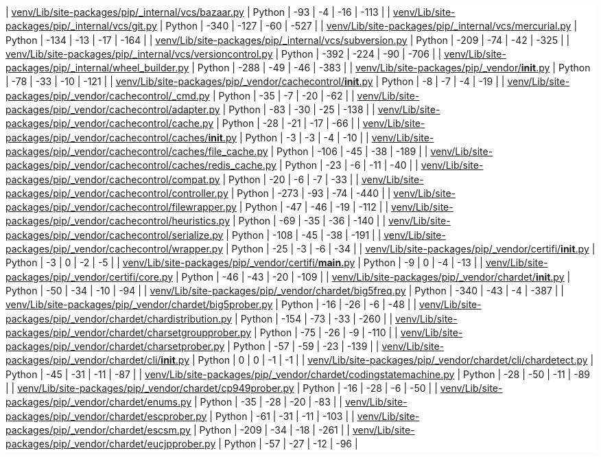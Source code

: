| [venv/Lib/site-packages/pip/_internal/vcs/bazaar.py](/venv/Lib/site-packages/pip/_internal/vcs/bazaar.py) | Python | -93 | -4 | -16 | -113 |
| [venv/Lib/site-packages/pip/_internal/vcs/git.py](/venv/Lib/site-packages/pip/_internal/vcs/git.py) | Python | -340 | -127 | -60 | -527 |
| [venv/Lib/site-packages/pip/_internal/vcs/mercurial.py](/venv/Lib/site-packages/pip/_internal/vcs/mercurial.py) | Python | -134 | -13 | -17 | -164 |
| [venv/Lib/site-packages/pip/_internal/vcs/subversion.py](/venv/Lib/site-packages/pip/_internal/vcs/subversion.py) | Python | -209 | -74 | -42 | -325 |
| [venv/Lib/site-packages/pip/_internal/vcs/versioncontrol.py](/venv/Lib/site-packages/pip/_internal/vcs/versioncontrol.py) | Python | -392 | -224 | -90 | -706 |
| [venv/Lib/site-packages/pip/_internal/wheel_builder.py](/venv/Lib/site-packages/pip/_internal/wheel_builder.py) | Python | -288 | -49 | -46 | -383 |
| [venv/Lib/site-packages/pip/_vendor/__init__.py](/venv/Lib/site-packages/pip/_vendor/__init__.py) | Python | -78 | -33 | -10 | -121 |
| [venv/Lib/site-packages/pip/_vendor/cachecontrol/__init__.py](/venv/Lib/site-packages/pip/_vendor/cachecontrol/__init__.py) | Python | -8 | -7 | -4 | -19 |
| [venv/Lib/site-packages/pip/_vendor/cachecontrol/_cmd.py](/venv/Lib/site-packages/pip/_vendor/cachecontrol/_cmd.py) | Python | -35 | -7 | -20 | -62 |
| [venv/Lib/site-packages/pip/_vendor/cachecontrol/adapter.py](/venv/Lib/site-packages/pip/_vendor/cachecontrol/adapter.py) | Python | -83 | -30 | -25 | -138 |
| [venv/Lib/site-packages/pip/_vendor/cachecontrol/cache.py](/venv/Lib/site-packages/pip/_vendor/cachecontrol/cache.py) | Python | -28 | -21 | -17 | -66 |
| [venv/Lib/site-packages/pip/_vendor/cachecontrol/caches/__init__.py](/venv/Lib/site-packages/pip/_vendor/cachecontrol/caches/__init__.py) | Python | -3 | -3 | -4 | -10 |
| [venv/Lib/site-packages/pip/_vendor/cachecontrol/caches/file_cache.py](/venv/Lib/site-packages/pip/_vendor/cachecontrol/caches/file_cache.py) | Python | -106 | -45 | -38 | -189 |
| [venv/Lib/site-packages/pip/_vendor/cachecontrol/caches/redis_cache.py](/venv/Lib/site-packages/pip/_vendor/cachecontrol/caches/redis_cache.py) | Python | -23 | -6 | -11 | -40 |
| [venv/Lib/site-packages/pip/_vendor/cachecontrol/compat.py](/venv/Lib/site-packages/pip/_vendor/cachecontrol/compat.py) | Python | -20 | -6 | -7 | -33 |
| [venv/Lib/site-packages/pip/_vendor/cachecontrol/controller.py](/venv/Lib/site-packages/pip/_vendor/cachecontrol/controller.py) | Python | -273 | -93 | -74 | -440 |
| [venv/Lib/site-packages/pip/_vendor/cachecontrol/filewrapper.py](/venv/Lib/site-packages/pip/_vendor/cachecontrol/filewrapper.py) | Python | -47 | -46 | -19 | -112 |
| [venv/Lib/site-packages/pip/_vendor/cachecontrol/heuristics.py](/venv/Lib/site-packages/pip/_vendor/cachecontrol/heuristics.py) | Python | -69 | -35 | -36 | -140 |
| [venv/Lib/site-packages/pip/_vendor/cachecontrol/serialize.py](/venv/Lib/site-packages/pip/_vendor/cachecontrol/serialize.py) | Python | -108 | -45 | -38 | -191 |
| [venv/Lib/site-packages/pip/_vendor/cachecontrol/wrapper.py](/venv/Lib/site-packages/pip/_vendor/cachecontrol/wrapper.py) | Python | -25 | -3 | -6 | -34 |
| [venv/Lib/site-packages/pip/_vendor/certifi/__init__.py](/venv/Lib/site-packages/pip/_vendor/certifi/__init__.py) | Python | -3 | 0 | -2 | -5 |
| [venv/Lib/site-packages/pip/_vendor/certifi/__main__.py](/venv/Lib/site-packages/pip/_vendor/certifi/__main__.py) | Python | -9 | 0 | -4 | -13 |
| [venv/Lib/site-packages/pip/_vendor/certifi/core.py](/venv/Lib/site-packages/pip/_vendor/certifi/core.py) | Python | -46 | -43 | -20 | -109 |
| [venv/Lib/site-packages/pip/_vendor/chardet/__init__.py](/venv/Lib/site-packages/pip/_vendor/chardet/__init__.py) | Python | -50 | -34 | -10 | -94 |
| [venv/Lib/site-packages/pip/_vendor/chardet/big5freq.py](/venv/Lib/site-packages/pip/_vendor/chardet/big5freq.py) | Python | -340 | -43 | -4 | -387 |
| [venv/Lib/site-packages/pip/_vendor/chardet/big5prober.py](/venv/Lib/site-packages/pip/_vendor/chardet/big5prober.py) | Python | -16 | -26 | -6 | -48 |
| [venv/Lib/site-packages/pip/_vendor/chardet/chardistribution.py](/venv/Lib/site-packages/pip/_vendor/chardet/chardistribution.py) | Python | -154 | -73 | -33 | -260 |
| [venv/Lib/site-packages/pip/_vendor/chardet/charsetgroupprober.py](/venv/Lib/site-packages/pip/_vendor/chardet/charsetgroupprober.py) | Python | -75 | -26 | -9 | -110 |
| [venv/Lib/site-packages/pip/_vendor/chardet/charsetprober.py](/venv/Lib/site-packages/pip/_vendor/chardet/charsetprober.py) | Python | -57 | -59 | -23 | -139 |
| [venv/Lib/site-packages/pip/_vendor/chardet/cli/__init__.py](/venv/Lib/site-packages/pip/_vendor/chardet/cli/__init__.py) | Python | 0 | 0 | -1 | -1 |
| [venv/Lib/site-packages/pip/_vendor/chardet/cli/chardetect.py](/venv/Lib/site-packages/pip/_vendor/chardet/cli/chardetect.py) | Python | -45 | -31 | -11 | -87 |
| [venv/Lib/site-packages/pip/_vendor/chardet/codingstatemachine.py](/venv/Lib/site-packages/pip/_vendor/chardet/codingstatemachine.py) | Python | -28 | -50 | -11 | -89 |
| [venv/Lib/site-packages/pip/_vendor/chardet/cp949prober.py](/venv/Lib/site-packages/pip/_vendor/chardet/cp949prober.py) | Python | -16 | -28 | -6 | -50 |
| [venv/Lib/site-packages/pip/_vendor/chardet/enums.py](/venv/Lib/site-packages/pip/_vendor/chardet/enums.py) | Python | -35 | -28 | -20 | -83 |
| [venv/Lib/site-packages/pip/_vendor/chardet/escprober.py](/venv/Lib/site-packages/pip/_vendor/chardet/escprober.py) | Python | -61 | -31 | -11 | -103 |
| [venv/Lib/site-packages/pip/_vendor/chardet/escsm.py](/venv/Lib/site-packages/pip/_vendor/chardet/escsm.py) | Python | -209 | -34 | -18 | -261 |
| [venv/Lib/site-packages/pip/_vendor/chardet/eucjpprober.py](/venv/Lib/site-packages/pip/_vendor/chardet/eucjpprober.py) | Python | -57 | -27 | -12 | -96 |
